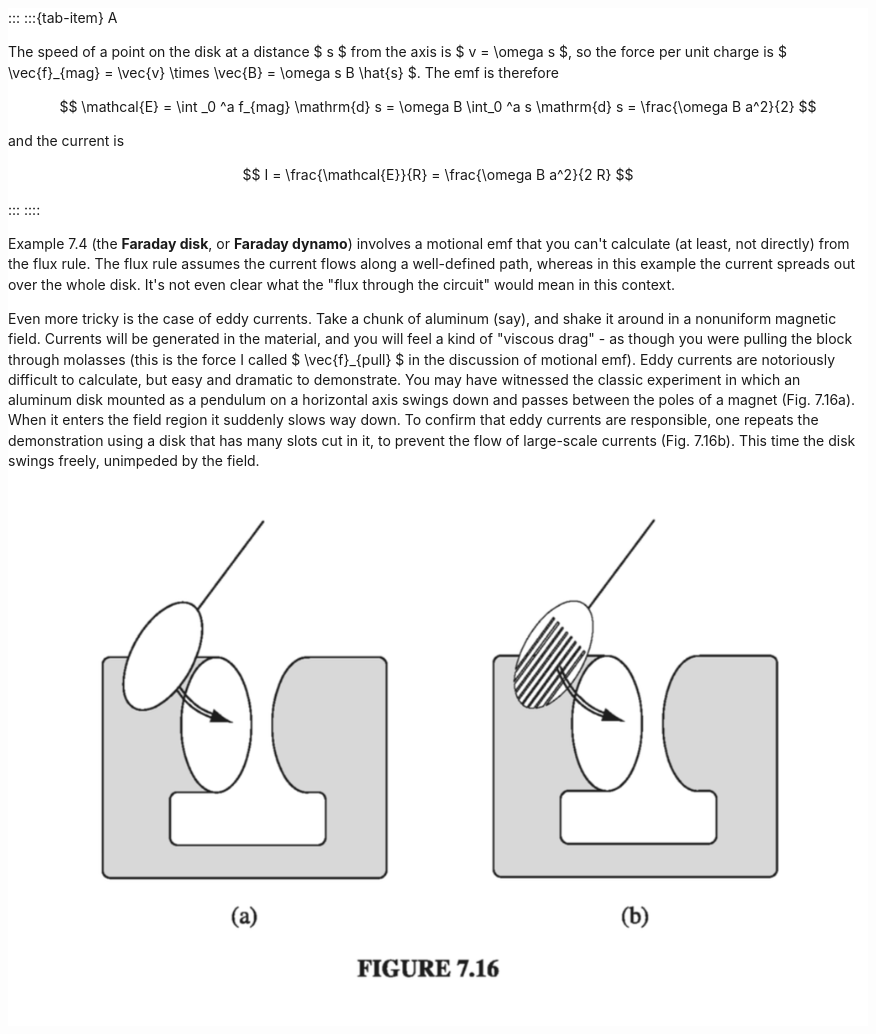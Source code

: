 
:::
:::{tab-item} A

The speed of a point on the disk at a distance $ s $ from the axis is $ v = \omega s $, so the force per unit charge is $ \vec{f}_{mag} = \vec{v} \times \vec{B} = \omega s B \hat{s} $. The emf is therefore

$$
\mathcal{E} = \int _0 ^a f_{mag} \mathrm{d} s = \omega B \int_0 ^a s \mathrm{d} s = \frac{\omega B a^2}{2}
$$

and the current is

$$
I = \frac{\mathcal{E}}{R} = \frac{\omega B a^2}{2 R} 
$$


:::
::::

Example 7.4 (the __Faraday disk__, or __Faraday dynamo__) involves a motional emf that you can't calculate (at least, not directly) from the flux rule. The flux rule assumes the current flows along a well-defined path, whereas in this example the current spreads out over the whole disk. It's not even clear what the "flux through the circuit" would mean in this context.

Even more tricky is the case of eddy currents. Take a chunk of aluminum (say), and shake it around in a nonuniform magnetic field. Currents will be generated in the material, and you will feel a kind of "viscous drag" - as though you were pulling the block through molasses (this is the force I called $ \vec{f}_{pull} $  in the discussion of motional emf). Eddy currents are notoriously difficult to calculate, but easy and dramatic to demonstrate. You may have witnessed the classic experiment in which an aluminum disk mounted as a pendulum on a horizontal axis swings down and passes between the poles of a magnet (Fig. 7.16a). When it enters the field region it suddenly slows way down. To confirm that eddy currents are responsible, one repeats the demonstration using a disk that has many slots cut in it, to prevent the flow of large-scale currents (Fig. 7.16b). This time the disk swings freely, unimpeded by the field.

![Figure 7.16](../img/7.16.png)

 